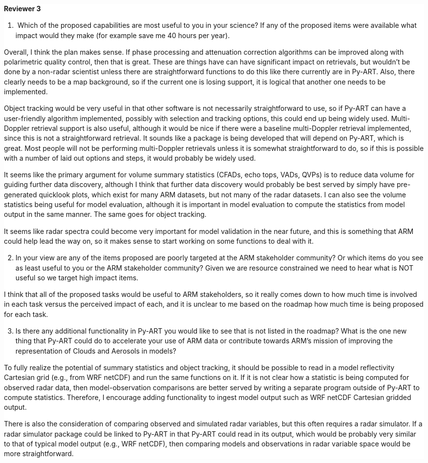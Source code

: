 
**Reviewer 3**

1)  Which of the proposed capabilities are most useful to you in your science? If any of the proposed items were available what impact would they make (for example save me 40 hours per year).

Overall, I think the plan makes sense. If phase processing and attenuation correction algorithms can be improved along with polarimetric quality control, then that is great. These are things have can have significant impact on retrievals, but wouldn’t be done by a non-radar scientist unless there are straightforward functions to do this like there currently are in Py-ART. Also, there clearly needs to be a map background, so if the current one is losing support, it is logical that another one needs to be implemented.

Object tracking would be very useful in that other software is not necessarily straightforward to use, so if Py-ART can have a user-friendly algorithm implemented, possibly with selection and tracking options, this could end up being widely used. Multi-Doppler retrieval support is also useful, although it would be nice if there were a baseline multi-Doppler retrieval implemented, since this is not a straightforward retrieval. It sounds like a package is being developed that will depend on Py-ART, which is great. Most people will not be performing multi-Doppler retrievals unless it is somewhat straightforward to do, so if this is possible with a number of laid out options and steps, it would probably be widely used.

It seems like the primary argument for volume summary statistics (CFADs, echo tops, VADs, QVPs) is to reduce data volume for guiding further data discovery, although I think that further data discovery would probably be best served by simply have pre-generated quicklook plots, which exist for many ARM datasets, but not many of the radar datasets. I can also see the volume statistics being useful for model evaluation, although it is important in model evaluation to compute the statistics from model output in the same manner. The same goes for object tracking.

It seems like radar spectra could become very important for model validation in the near future, and this is something that ARM could help lead the way on, so it makes sense to start working on some functions to deal with it.

2) In your view are any of the items proposed are poorly targeted at the ARM stakeholder community? Or which items do you see as least useful to you or the ARM stakeholder community? Given we are resource constrained we need to hear what is NOT useful so we target high impact items.

I think that all of the proposed tasks would be useful to ARM stakeholders, so it really comes down to how much time is involved in each task versus the perceived impact of each, and it is unclear to me based on the roadmap how much time is being proposed for each task.

3) Is there any additional functionality in Py-ART you would like to see that is not listed in the roadmap? What is the one new thing that Py-ART could do to accelerate your use of ARM data or contribute towards ARM’s mission of improving the representation of Clouds and Aerosols in models?

To fully realize the potential of summary statistics and object tracking, it should be possible to read in a model reflectivity Cartesian grid (e.g., from WRF netCDF) and run the same functions on it. If it is not clear how a statistic is being computed for observed radar data, then model-observation comparisons are better served by writing a separate program outside of Py-ART to compute statistics. Therefore, I encourage adding functionality to ingest model output such as WRF netCDF Cartesian gridded output. 

There is also the consideration of comparing observed and simulated radar variables, but this often requires a radar simulator. If a radar simulator package could be linked to Py-ART in that Py-ART could read in its output, which would be probably very similar to that of typical model output (e.g., WRF netCDF), then comparing models and observations in radar variable space would be more straightforward.
